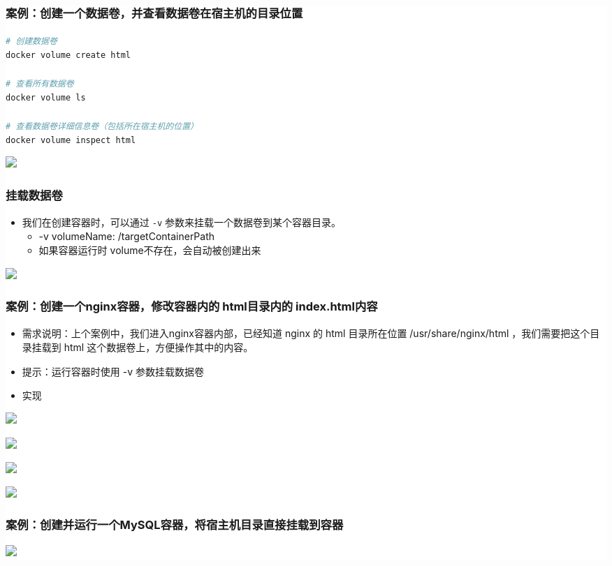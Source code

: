 

### 案例：创建一个数据卷，并查看数据卷在宿主机的目录位置

```sh
# 创建数据卷
docker volume create html

# 查看所有数据卷
docker volume ls

# 查看数据卷详细信息卷（包括所在宿主机的位置）
docker volume inspect html
```



![](https://java-notes-1308812086.cos.ap-beijing.myqcloud.com/image-20211214213456120.png)



### 挂载数据卷

- 我们在创建容器时，可以通过 ` -v ` 参数来挂载一个数据卷到某个容器目录。
  - -v volumeName: /targetContainerPath
  - 如果容器运行时 volume不存在，会自动被创建出来


![](https://java-notes-1308812086.cos.ap-beijing.myqcloud.com/image-20211214214121382.png)

### 案例：创建一个nginx容器，修改容器内的 html目录内的 index.html内容

- 需求说明：上个案例中，我们进入nginx容器内部，已经知道 nginx 的 html 目录所在位置 /usr/share/nginx/html ，我们需要把这个目录挂载到 html 这个数据卷上，方便操作其中的内容。

- 提示：运行容器时使用 -v 参数挂载数据卷

- 实现

![](https://notes2021.oss-cn-beijing.aliyuncs.com/2021/image-20220808231023944.png)





![](https://notes2021.oss-cn-beijing.aliyuncs.com/2021/image-20211214220312195.png)

![](https://notes2021.oss-cn-beijing.aliyuncs.com/2021/image-20211214220214267.png)

![](https://notes2021.oss-cn-beijing.aliyuncs.com/2021/image-20211214220340170.png)



### 案例：创建并运行一个MySQL容器，将宿主机目录直接挂载到容器

![](https://notes2021.oss-cn-beijing.aliyuncs.com/2021/image-20220808231259199.png)

